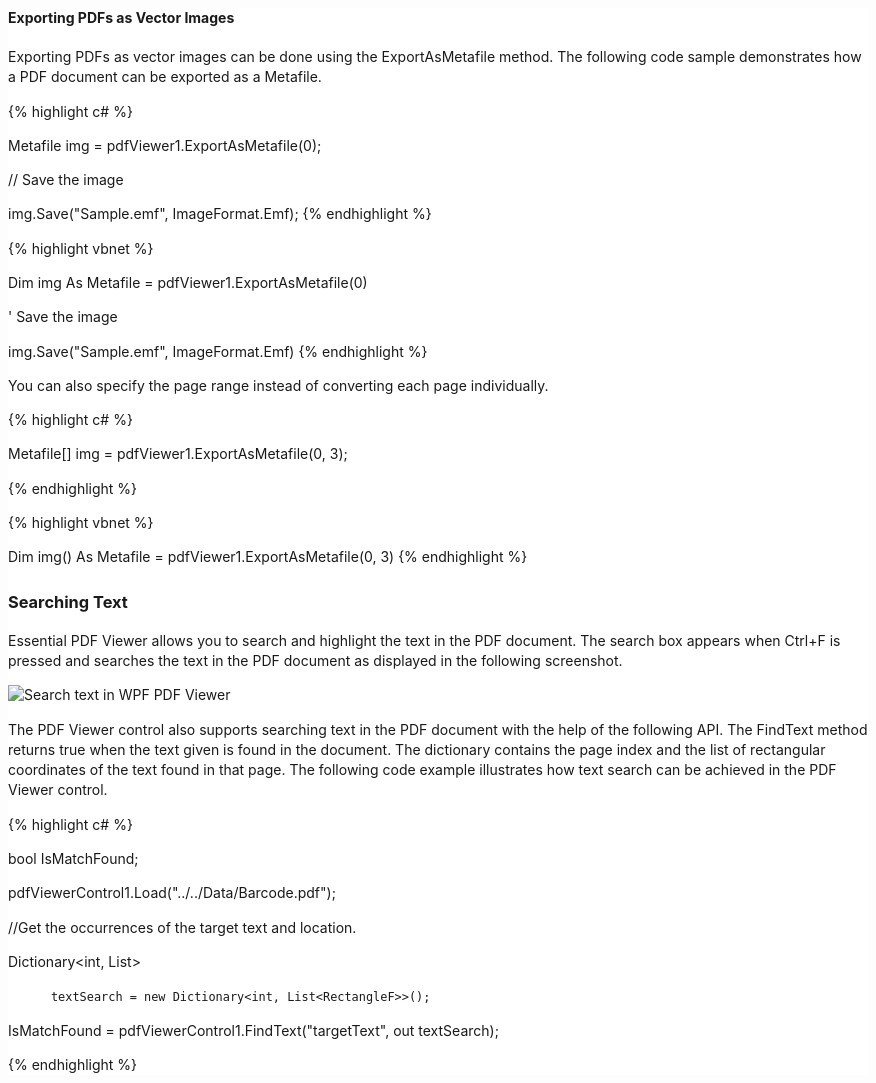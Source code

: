#### Exporting PDFs as Vector Images

Exporting PDFs as vector images can be done using the ExportAsMetafile method. The following code sample demonstrates how a PDF document can be exported as a Metafile.

{% highlight c# %}

Metafile img = pdfViewer1.ExportAsMetafile(0);



// Save the image

img.Save("Sample.emf", ImageFormat.Emf);
{% endhighlight %}


{% highlight vbnet %}

Dim img As Metafile = pdfViewer1.ExportAsMetafile(0)



' Save the image

img.Save("Sample.emf", ImageFormat.Emf)
{% endhighlight %}


You can also specify the page range instead of converting each page individually.

{% highlight c# %}

Metafile[] img = pdfViewer1.ExportAsMetafile(0, 3);

{% endhighlight %}

{% highlight vbnet %}

Dim img() As Metafile = pdfViewer1.ExportAsMetafile(0, 3)
{% endhighlight %}

### Searching Text

Essential PDF Viewer allows you to search and highlight the text in the PDF document. The search box appears when Ctrl+F is pressed and searches the text in the PDF document as displayed in the following screenshot.

![Search text in WPF PDF Viewer](concept-and-features_images/wpf-pdf-viewer-search-text.png)



The PDF Viewer control also supports searching text in the PDF document with the help of the following API. The FindText method returns true when the text given is found in the document. The dictionary contains the page index and the list of rectangular coordinates of the text found in that page. The following code example illustrates how text search can be achieved in the PDF Viewer control.

{% highlight c# %}

bool IsMatchFound;

pdfViewerControl1.Load("../../Data/Barcode.pdf");



//Get the occurrences of the target text and location.

Dictionary<int, List<RectangleF>> 

          textSearch = new Dictionary<int, List<RectangleF>>();

IsMatchFound = pdfViewerControl1.FindText("targetText", out textSearch);

{% endhighlight %}
